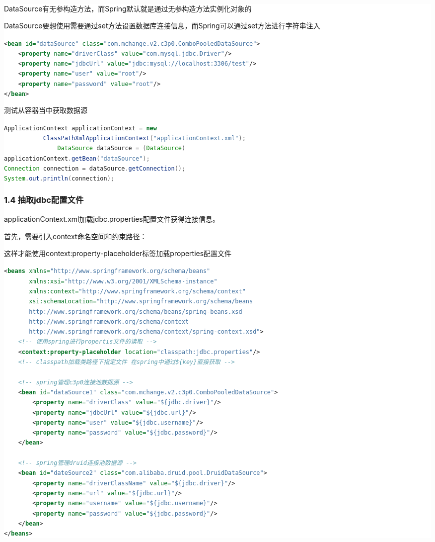 DataSource有无参构造方法，而Spring默认就是通过无参构造方法实例化对象的

DataSource要想使用需要通过set方法设置数据库连接信息，而Spring可以通过set方法进行字符串注入

```xml
<bean id="dataSource" class="com.mchange.v2.c3p0.ComboPooledDataSource">
    <property name="driverClass" value="com.mysql.jdbc.Driver"/>
    <property name="jdbcUrl" value="jdbc:mysql://localhost:3306/test"/>
    <property name="user" value="root"/>
    <property name="password" value="root"/>
</bean>
```
测试从容器当中获取数据源
```java
ApplicationContext applicationContext = new 
           ClassPathXmlApplicationContext("applicationContext.xml");
               DataSource dataSource = (DataSource) 
applicationContext.getBean("dataSource");
Connection connection = dataSource.getConnection();
System.out.println(connection);
```

### 1.4 抽取jdbc配置文件
applicationContext.xml加载jdbc.properties配置文件获得连接信息。

首先，需要引入context命名空间和约束路径：

这样才能使用context:property-placeholder标签加载properties配置文件

```xml
<beans xmlns="http://www.springframework.org/schema/beans"
       xmlns:xsi="http://www.w3.org/2001/XMLSchema-instance"
       xmlns:context="http://www.springframework.org/schema/context"
       xsi:schemaLocation="http://www.springframework.org/schema/beans
       http://www.springframework.org/schema/beans/spring-beans.xsd
       http://www.springframework.org/schema/context
       http://www.springframework.org/schema/context/spring-context.xsd">
	<!-- 使用spring进行propertis文件的读取 -->
    <context:property-placeholder location="classpath:jdbc.properties"/>
    <!-- classpath加载类路径下指定文件 在spring中通过${key}直接获取 -->
    
	<!-- spring管理c3p0连接池数据源 -->
	<bean id="dataSource1" class="com.mchange.v2.c3p0.ComboPooledDataSource">
    	<property name="driverClass" value="${jdbc.driver}"/>
    	<property name="jdbcUrl" value="${jdbc.url}"/>
    	<property name="user" value="${jdbc.username}"/>
    	<property name="password" value="${jdbc.password}"/>
	</bean>
	
	<!-- spring管理druid连接池数据源 -->
    <bean id="dateSource2" class="com.alibaba.druid.pool.DruidDataSource">
        <property name="driverClassName" value="${jdbc.driver}"/>
        <property name="url" value="${jdbc.url}"/>
        <property name="username" value="${jdbc.username}"/>
        <property name="password" value="${jdbc.password}"/>
    </bean>
</beans>
```

